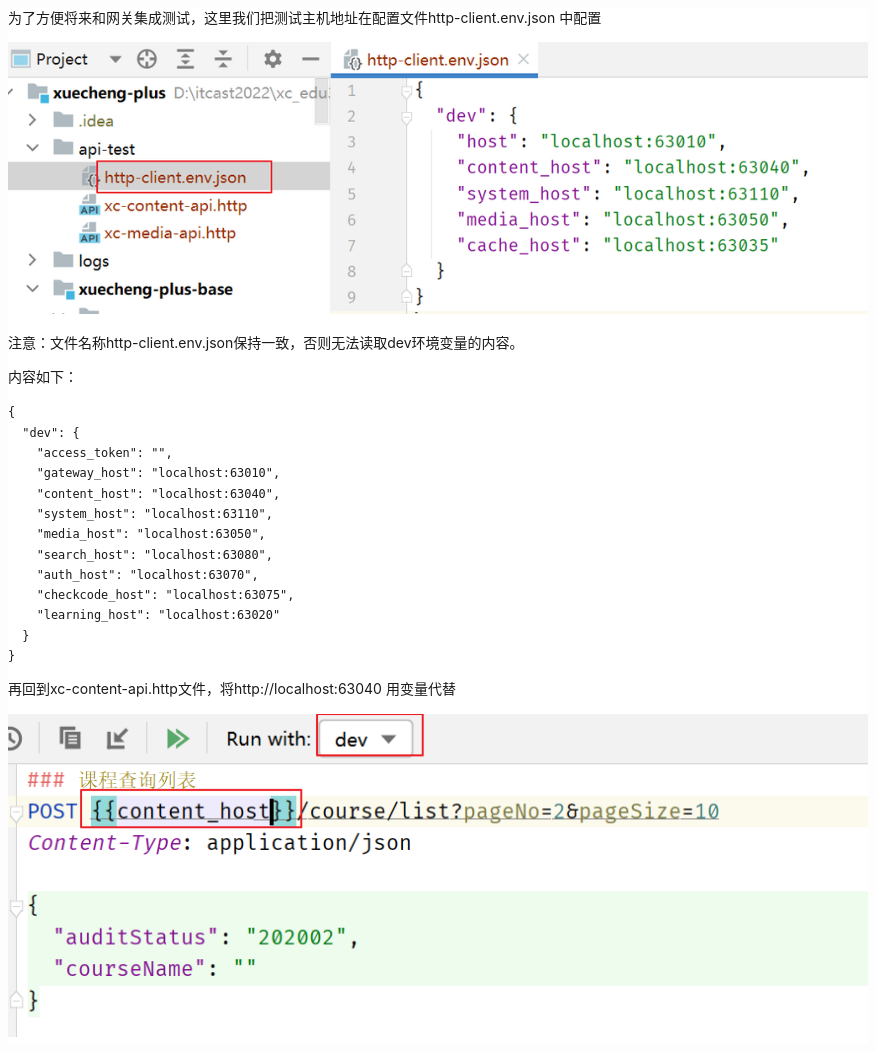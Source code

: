 为了方便将来和网关集成测试，这里我们把测试主机地址在配置文件http-client.env.json 中配置

![image-20220907090700311](imgs/image-20220907090700311.png)



注意：文件名称http-client.env.json保持一致，否则无法读取dev环境变量的内容。

内容如下：

```
{
  "dev": {
    "access_token": "",
    "gateway_host": "localhost:63010",
    "content_host": "localhost:63040",
    "system_host": "localhost:63110",
    "media_host": "localhost:63050",
    "search_host": "localhost:63080",
    "auth_host": "localhost:63070",
    "checkcode_host": "localhost:63075",
    "learning_host": "localhost:63020"
  }
}

```

再回到xc-content-api.http文件，将http://localhost:63040 用变量代替

![image-20220907090836374](imgs/image-20220907090836374.png)
